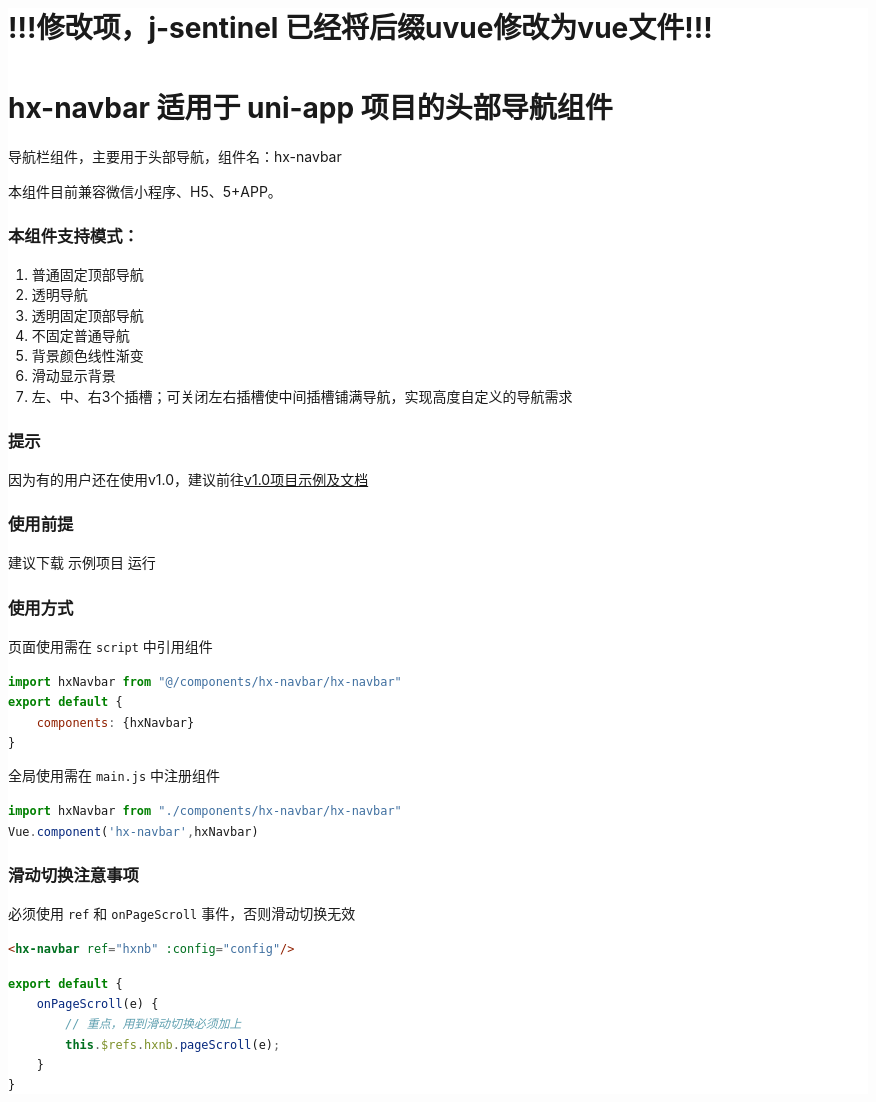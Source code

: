 # !!!修改项，j-sentinel 已经将后缀uvue修改为vue文件!!!

# hx-navbar 适用于 uni-app 项目的头部导航组件

导航栏组件，主要用于头部导航，组件名：hx-navbar

本组件目前兼容微信小程序、H5、5+APP。

### 本组件支持模式：
1. 普通固定顶部导航  
2. 透明导航  
3. 透明固定顶部导航 
4. 不固定普通导航
5. 背景颜色线性渐变
6. 滑动显示背景
7. 左、中、右3个插槽；可关闭左右插槽使中间插槽铺满导航，实现高度自定义的导航需求

### 提示
因为有的用户还在使用v1.0，建议前往[v1.0项目示例及文档](https://gitee.com/code_yu/hx-navbar/tree/V1.0)

### 使用前提

建议下载 示例项目 运行

### 使用方式	
页面使用需在 ``` script ``` 中引用组件
``` javascript
import hxNavbar from "@/components/hx-navbar/hx-navbar"
export default {
    components: {hxNavbar}
}
```

全局使用需在 ``` main.js ```  中注册组件
``` javascript
import hxNavbar from "./components/hx-navbar/hx-navbar"
Vue.component('hx-navbar',hxNavbar)

```

### 滑动切换注意事项
必须使用 `ref` 和 `onPageScroll` 事件，否则滑动切换无效

``` html
<hx-navbar ref="hxnb" :config="config"/>
```

``` javascript
export default {
	onPageScroll(e) {
		// 重点，用到滑动切换必须加上
		this.$refs.hxnb.pageScroll(e);
	}
}

```
